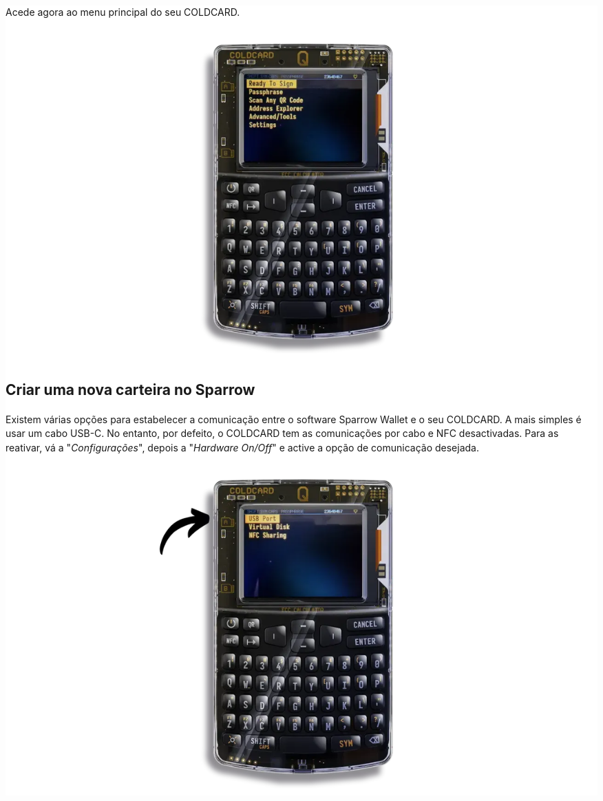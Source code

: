 Acede agora ao menu principal do seu COLDCARD.

![CCQ](assets/fr/036.webp)

## Criar uma nova carteira no Sparrow

Existem várias opções para estabelecer a comunicação entre o software Sparrow Wallet e o seu COLDCARD. A mais simples é usar um cabo USB-C. No entanto, por defeito, o COLDCARD tem as comunicações por cabo e NFC desactivadas. Para as reativar, vá a "*Configurações*", depois a "*Hardware On/Off*" e active a opção de comunicação desejada.

![CCQ](assets/fr/037.webp)
